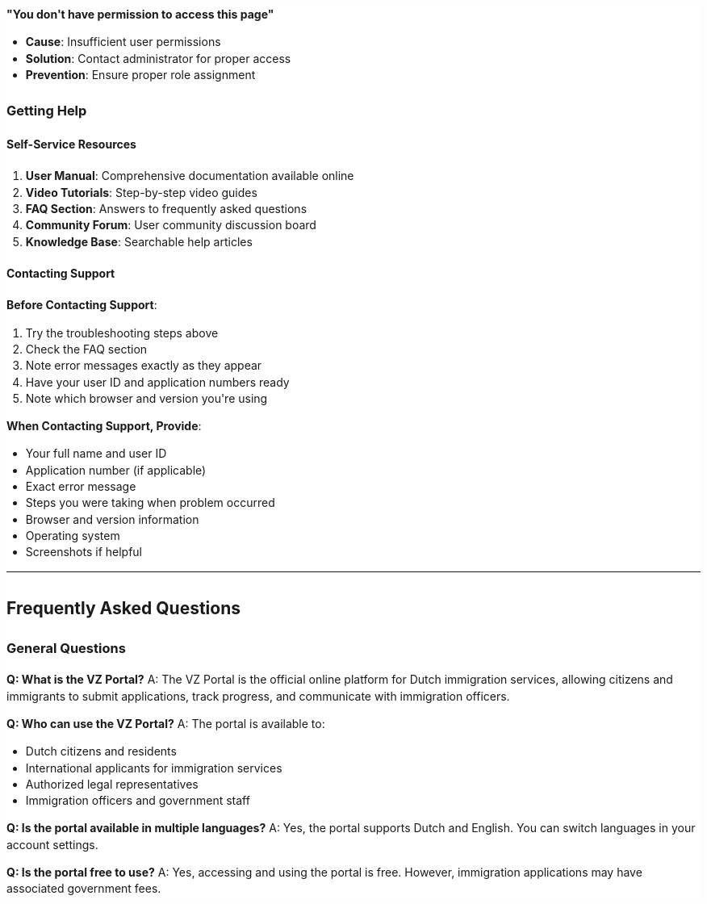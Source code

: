 **"You don't have permission to access this page"**
- **Cause**: Insufficient user permissions
- **Solution**: Contact administrator for proper access
- **Prevention**: Ensure proper role assignment

### Getting Help

#### Self-Service Resources
1. **User Manual**: Comprehensive documentation available online
2. **Video Tutorials**: Step-by-step video guides
3. **FAQ Section**: Answers to frequently asked questions
4. **Community Forum**: User community discussion board
5. **Knowledge Base**: Searchable help articles

#### Contacting Support
**Before Contacting Support**:
1. Try the troubleshooting steps above
2. Check the FAQ section
3. Note error messages exactly as they appear
4. Have your user ID and application numbers ready
5. Note which browser and version you're using

**When Contacting Support, Provide**:
- Your full name and user ID
- Application number (if applicable)
- Exact error message
- Steps you were taking when problem occurred
- Browser and version information
- Operating system
- Screenshots if helpful

---

## Frequently Asked Questions

### General Questions

**Q: What is the VZ Portal?**
A: The VZ Portal is the official online platform for Dutch immigration services, allowing citizens and immigrants to submit applications, track progress, and communicate with immigration officers.

**Q: Who can use the VZ Portal?**
A: The portal is available to:
- Dutch citizens and residents
- International applicants for immigration services
- Authorized legal representatives
- Immigration officers and government staff

**Q: Is the portal available in multiple languages?**
A: Yes, the portal supports Dutch and English. You can switch languages in your account settings.

**Q: Is the portal free to use?**
A: Yes, accessing and using the portal is free. However, immigration applications may have associated government fees.
